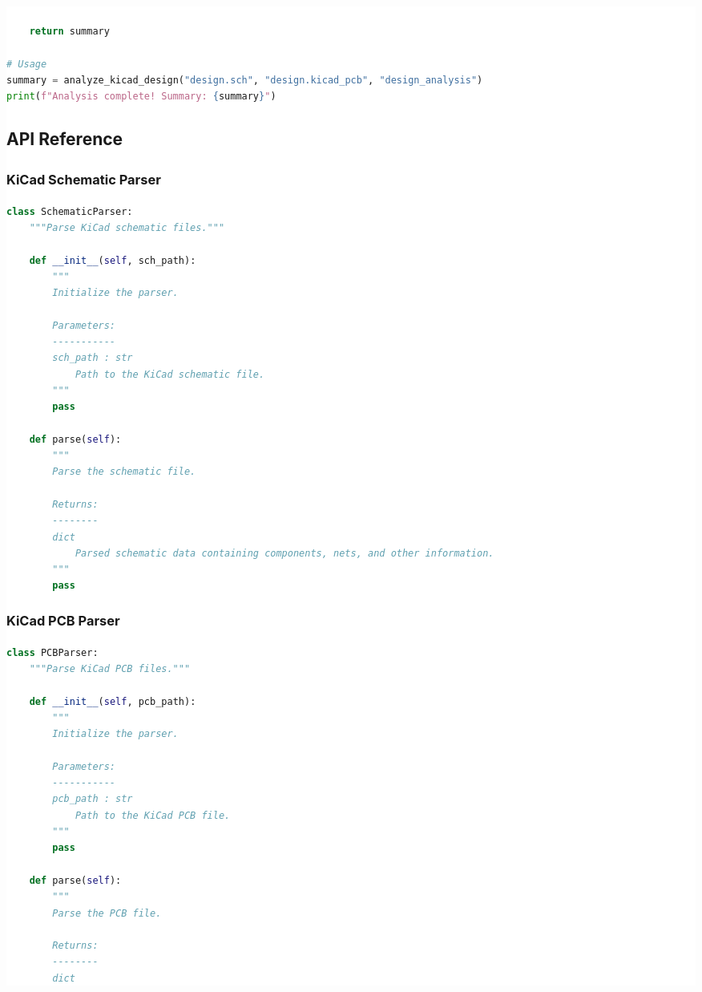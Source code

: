 ```python
    
    return summary

# Usage
summary = analyze_kicad_design("design.sch", "design.kicad_pcb", "design_analysis")
print(f"Analysis complete! Summary: {summary}")
```

## API Reference

### KiCad Schematic Parser

```python
class SchematicParser:
    """Parse KiCad schematic files."""
    
    def __init__(self, sch_path):
        """
        Initialize the parser.
        
        Parameters:
        -----------
        sch_path : str
            Path to the KiCad schematic file.
        """
        pass
    
    def parse(self):
        """
        Parse the schematic file.
        
        Returns:
        --------
        dict
            Parsed schematic data containing components, nets, and other information.
        """
        pass
```

### KiCad PCB Parser

```python
class PCBParser:
    """Parse KiCad PCB files."""
    
    def __init__(self, pcb_path):
        """
        Initialize the parser.
        
        Parameters:
        -----------
        pcb_path : str
            Path to the KiCad PCB file.
        """
        pass
    
    def parse(self):
        """
        Parse the PCB file.
        
        Returns:
        --------
        dict
```